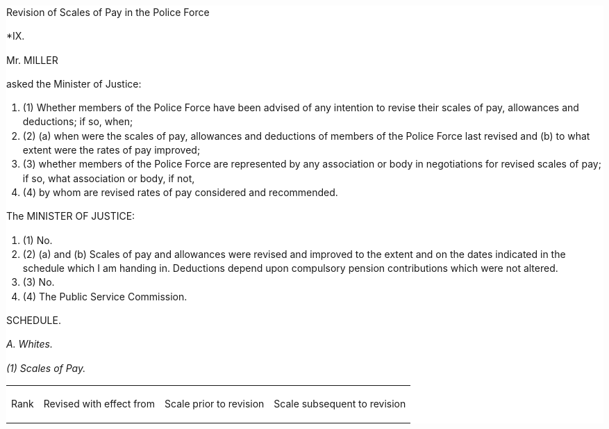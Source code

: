 <heading>Revision of Scales of Pay in the Police Force</heading>

<question by="#miller" to="#minister_of_justice">

<num>*IX.</num>

<from>Mr. MILLER</from>

<p>asked the Minister of Justice:</p>

<ol>

<li>(1) Whether members of the Police Force have been advised of any intention to revise their scales of pay, allowances and deductions; if so, when;</li>

<li>(2) (a) when were the scales of pay, allowances and deductions of members of the Police Force last revised and (b) to what extent were the rates of pay improved;</li>

<li>(3) whether members of the Police Force are represented by any association or body in negotiations for revised scales of pay; if so, what association or body, if not,</li>

<li>(4) by whom are revised rates of pay considered and recommended.</li>

</ol>

</question>

<answer by="#minister_of_justice" to="#miller">

<from>The MINISTER OF JUSTICE:</from>

<ol>

<li>(1) No.</li>

<li>(2) (a) and (b) Scales of pay and allowances were revised and improved to the extent and on the dates indicated in the schedule which I am handing in. Deductions depend upon compulsory pension contributions which were not altered.</li>

<li>(3) No.</li>

<li>(4) The Public Service Commission.</li>

</ol>

<p><span class="col_949-950" refersTo="page_0489"/>SCHEDULE.</p>

<p><i>A. Whites.</i></p>

<p><i>(1) Scales of Pay.</i></p>

<table>

<tr>

<td><p>Rank</p></td>

<td><p>Revised with effect from</p></td>

<td><p>Scale prior to revision</p></td>

<td><p>Scale subsequent to revision</p></td>

</tr>
